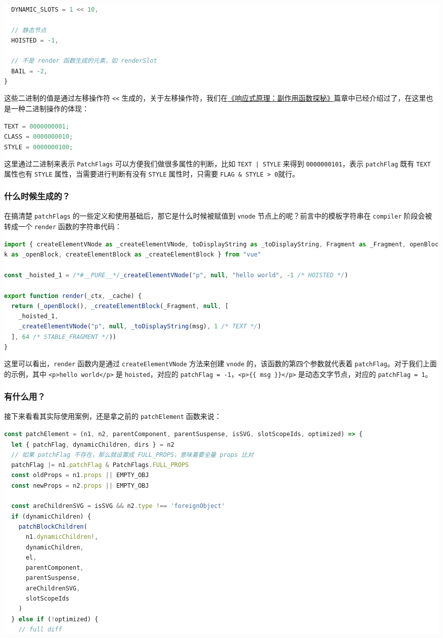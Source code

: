 ```js
  DYNAMIC_SLOTS = 1 << 10,
  
  // 静态节点
  HOISTED = -1,
  
  // 不是 render 函数生成的元素，如 renderSlot
  BAIL = -2,
}
```
这些二进制的值是通过左移操作符 `<<` 生成的，关于左移操作符，我们在[《响应式原理：副作用函数探秘》](https://juejin.cn/book/7146465352120008743/section/7147530994017370127)篇章中已经介绍过了，在这里也是一种二进制操作的体现：
```js
TEXT = 0000000001; 
CLASS = 0000000010; 
STYLE = 0000000100;
```
这里通过二进制来表示 `PatchFlags` 可以方便我们做很多属性的判断，比如 `TEXT | STYLE` 来得到 `0000000101`，表示 `patchFlag` 既有 `TEXT` 属性也有 `STYLE` 属性，当需要进行判断有没有 `STYLE` 属性时，只需要 `FLAG & STYLE > 0`就行。

### 什么时候生成的？
在搞清楚 `patchFlags` 的一些定义和使用基础后，那它是什么时候被赋值到 `vnode` 节点上的呢？前言中的模板字符串在 `compiler` 阶段会被转成一个 `render` 函数的字符串代码：

```js
import { createElementVNode as _createElementVNode, toDisplayString as _toDisplayString, Fragment as _Fragment, openBlock as _openBlock, createElementBlock as _createElementBlock } from "vue"

const _hoisted_1 = /*#__PURE__*/_createElementVNode("p", null, "hello world", -1 /* HOISTED */)

export function render(_ctx, _cache) {
  return (_openBlock(), _createElementBlock(_Fragment, null, [
    _hoisted_1,
    _createElementVNode("p", null, _toDisplayString(msg), 1 /* TEXT */)
  ], 64 /* STABLE_FRAGMENT */))
}
```
这里可以看出，`render` 函数内是通过 `createElementVNode` 方法来创建 `vnode` 的，该函数的第四个参数就代表着 `patchFlag`。对于我们上面的示例，其中 `<p>hello world</p>` 是 `hoisted`，对应的 `patchFlag = -1`，`<p>{{ msg }}</p>` 是动态文字节点，对应的 `patchFlag = 1`。

### 有什么用？
接下来看看其实际使用案例，还是拿之前的 `patchElement` 函数来说：

```js
const patchElement = (n1, n2, parentComponent, parentSuspense, isSVG, slotScopeIds, optimized) => {
  let { patchFlag, dynamicChildren, dirs } = n2
  // 如果 patchFlag 不存在，那么就设置成 FULL_PROPS，意味着要全量 props 比对
  patchFlag |= n1.patchFlag & PatchFlags.FULL_PROPS
  const oldProps = n1.props || EMPTY_OBJ
  const newProps = n2.props || EMPTY_OBJ

  const areChildrenSVG = isSVG && n2.type !== 'foreignObject'
  if (dynamicChildren) {
    patchBlockChildren(
      n1.dynamicChildren!,
      dynamicChildren,
      el,
      parentComponent,
      parentSuspense,
      areChildrenSVG,
      slotScopeIds
    )
  } else if (!optimized) {
    // full diff
```